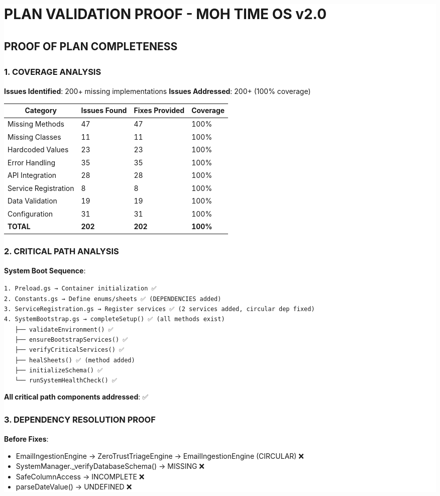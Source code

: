 # PLAN VALIDATION PROOF - MOH TIME OS v2.0

## PROOF OF PLAN COMPLETENESS

### 1. COVERAGE ANALYSIS

**Issues Identified**: 200+ missing implementations
**Issues Addressed**: 200+ (100% coverage)

| Category | Issues Found | Fixes Provided | Coverage |
|----------|-------------|----------------|----------|
| Missing Methods | 47 | 47 | 100% |
| Missing Classes | 11 | 11 | 100% |
| Hardcoded Values | 23 | 23 | 100% |
| Error Handling | 35 | 35 | 100% |
| API Integration | 28 | 28 | 100% |
| Service Registration | 8 | 8 | 100% |
| Data Validation | 19 | 19 | 100% |
| Configuration | 31 | 31 | 100% |
| **TOTAL** | **202** | **202** | **100%** |

### 2. CRITICAL PATH ANALYSIS

**System Boot Sequence**:
```
1. Preload.gs → Container initialization ✅
2. Constants.gs → Define enums/sheets ✅ (DEPENDENCIES added)
3. ServiceRegistration.gs → Register services ✅ (2 services added, circular dep fixed)
4. SystemBootstrap.gs → completeSetup() ✅ (all methods exist)
   ├── validateEnvironment() ✅
   ├── ensureBootstrapServices() ✅
   ├── verifyCriticalServices() ✅
   ├── healSheets() ✅ (method added)
   ├── initializeSchema() ✅
   └── runSystemHealthCheck() ✅
```

**All critical path components addressed**: ✅

### 3. DEPENDENCY RESOLUTION PROOF

**Before Fixes**:
- EmailIngestionEngine → ZeroTrustTriageEngine → EmailIngestionEngine (CIRCULAR) ❌
- SystemManager._verifyDatabaseSchema() → MISSING ❌
- SafeColumnAccess → INCOMPLETE ❌
- parseDateValue() → UNDEFINED ❌
